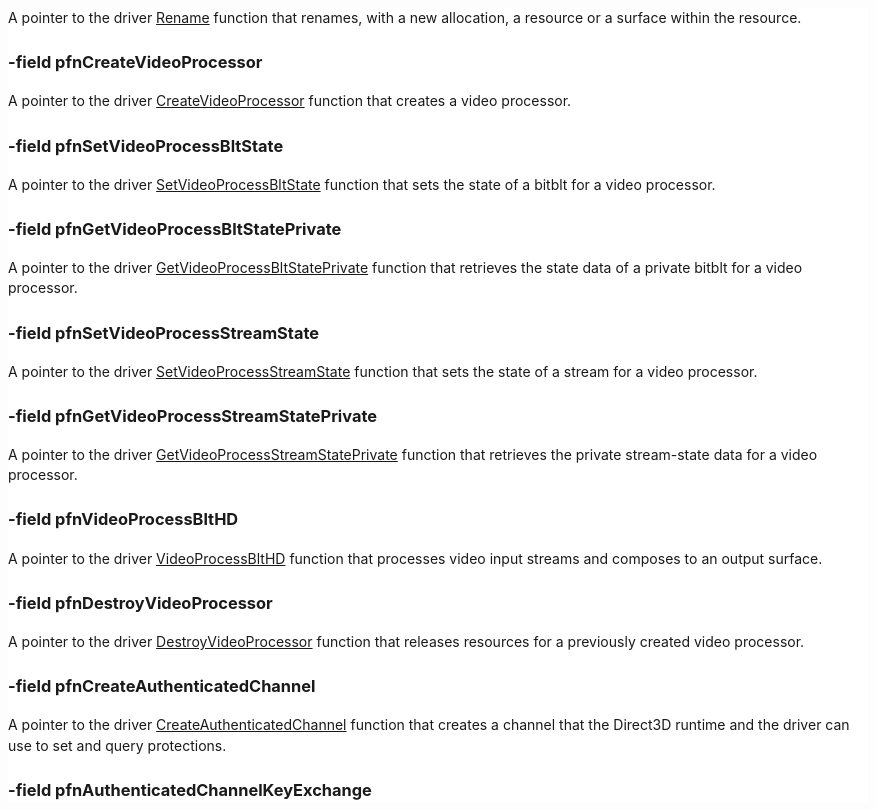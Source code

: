 A pointer to the driver <a href="..\d3dumddi\nc-d3dumddi-pfnd3dddi_rename.md">Rename</a> function that renames, with a new allocation, a resource or a surface within the resource.


### -field pfnCreateVideoProcessor

A pointer to the driver <a href="..\d3dumddi\nc-d3dumddi-pfnd3dddi_dxvahd_createvideoprocessor.md">CreateVideoProcessor</a> function that creates a video processor.


### -field pfnSetVideoProcessBltState

A pointer to the driver <a href="..\d3dumddi\nc-d3dumddi-pfnd3dddi_dxvahd_setvideoprocessbltstate.md">SetVideoProcessBltState</a> function that sets the state of a bitblt for a video processor. 


### -field pfnGetVideoProcessBltStatePrivate

A pointer to the driver <a href="..\d3dumddi\nc-d3dumddi-pfnd3dddi_dxvahd_getvideoprocessbltstateprivate.md">GetVideoProcessBltStatePrivate</a> function that retrieves the state data of a private bitblt for a video processor. 


### -field pfnSetVideoProcessStreamState

A pointer to the driver <a href="..\d3dumddi\nc-d3dumddi-pfnd3dddi_dxvahd_setvideoprocessstreamstate.md">SetVideoProcessStreamState</a> function that sets the state of a stream for a video processor. 


### -field pfnGetVideoProcessStreamStatePrivate

A pointer to the driver <a href="..\d3dumddi\nc-d3dumddi-pfnd3dddi_dxvahd_getvideoprocessstreamstateprivate.md">GetVideoProcessStreamStatePrivate</a> function that retrieves the private stream-state data for a video processor. 


### -field pfnVideoProcessBltHD

A pointer to the driver <a href="..\d3dumddi\nc-d3dumddi-pfnd3dddi_dxvahd_videoprocessblthd.md">VideoProcessBltHD</a> function that processes video input streams and composes to an output surface. 


### -field pfnDestroyVideoProcessor

A pointer to the driver <a href="..\d3dumddi\nc-d3dumddi-pfnd3dddi_dxvahd_destroyvideoprocessor.md">DestroyVideoProcessor</a> function that releases resources for a previously created video processor. 


### -field pfnCreateAuthenticatedChannel

A pointer to the driver <a href="..\d3dumddi\nc-d3dumddi-pfnd3dddi_createauthenticatedchannel.md">CreateAuthenticatedChannel</a> function that creates a channel that the Direct3D runtime and the driver can use to set and query protections. 


### -field pfnAuthenticatedChannelKeyExchange
